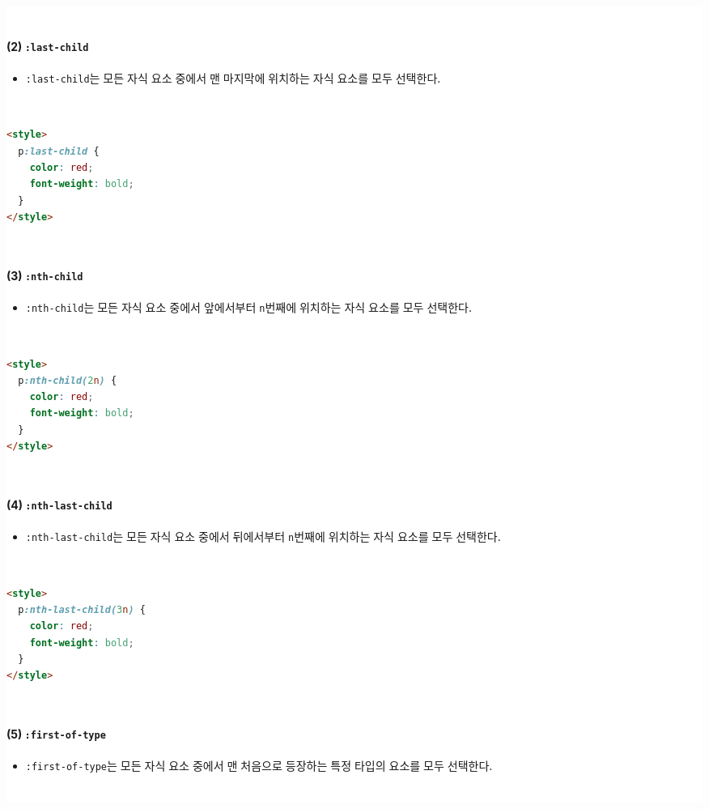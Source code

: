 <br/>

#### (2) `:last-child`

- `:last-child`는 모든 자식 요소 중에서 맨 마지막에 위치하는 자식 요소를 모두 선택한다.

<br/>

```html
<style>
  p:last-child {
    color: red;
    font-weight: bold;
  }
</style>
```

<br/>

#### (3) `:nth-child`

- `:nth-child`는 모든 자식 요소 중에서 앞에서부터 `n`번째에 위치하는 자식 요소를 모두 선택한다.

<br/>

```html
<style>
  p:nth-child(2n) {
    color: red;
    font-weight: bold;
  }
</style>
```

<br/>

#### (4) `:nth-last-child`

- `:nth-last-child`는 모든 자식 요소 중에서 뒤에서부터 `n`번째에 위치하는 자식 요소를 모두 선택한다.

<br/>

```html
<style>
  p:nth-last-child(3n) {
    color: red;
    font-weight: bold;
  }
</style>
```

<br/>

#### (5) `:first-of-type`

- `:first-of-type`는 모든 자식 요소 중에서 맨 처음으로 등장하는 특정 타입의 요소를 모두 선택한다.

<br/>
